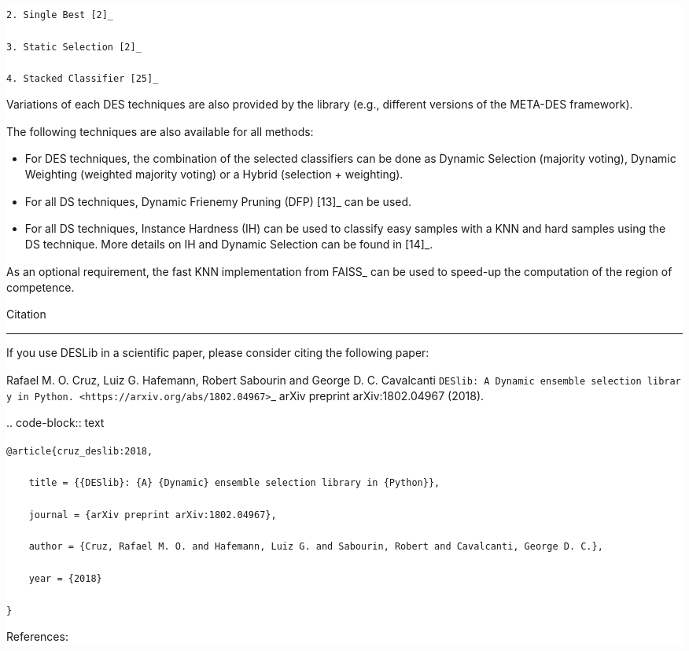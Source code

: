     2. Single Best [2]_

    3. Static Selection [2]_

    4. Stacked Classifier [25]_



Variations of each DES techniques are also provided by the library (e.g., different versions of the META-DES framework).



The following techniques are also available for all methods:

 * For DES techniques, the combination of the selected classifiers can be done as Dynamic Selection (majority voting), Dynamic Weighting  (weighted majority voting) or a Hybrid (selection + weighting).

 * For all DS techniques, Dynamic Frienemy Pruning (DFP) [13]_ can be used.

 * For all DS techniques, Instance Hardness (IH) can be used to classify easy samples with a KNN and hard samples using the DS technique. More details on IH and Dynamic Selection can be found in [14]_.



As an optional requirement, the fast KNN implementation from FAISS_ can be used to speed-up the computation of the region of competence.



Citation

---------



If you use DESLib in a scientific paper, please consider citing the following paper:



Rafael M. O. Cruz, Luiz G. Hafemann, Robert Sabourin and George D. C. Cavalcanti `DESlib: A Dynamic ensemble selection library in Python. <https://arxiv.org/abs/1802.04967>`_ arXiv preprint arXiv:1802.04967 (2018).



.. code-block:: text



    @article{cruz_deslib:2018,

        title = {{DESlib}: {A} {Dynamic} ensemble selection library in {Python}},

        journal = {arXiv preprint arXiv:1802.04967},

        author = {Cruz, Rafael M. O. and Hafemann, Luiz G. and Sabourin, Robert and Cavalcanti, George D. C.},

        year = {2018}

    }



References:
